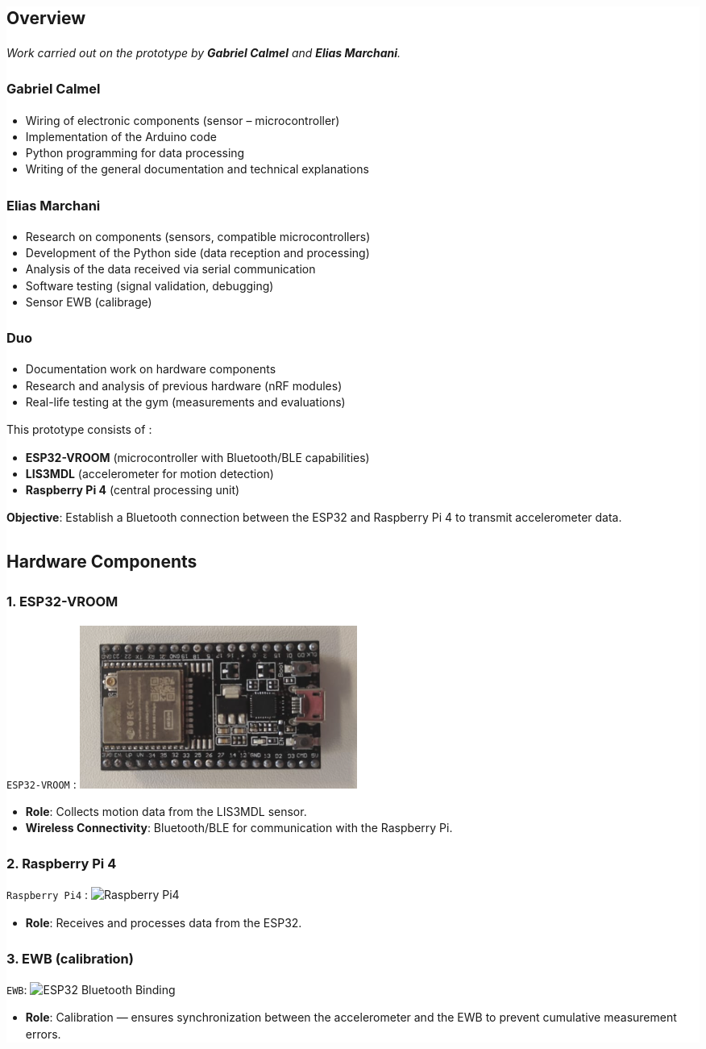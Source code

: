 ## **Overview**

_Work carried out on the prototype by **Gabriel Calmel** and **Elias Marchani**._

### Gabriel Calmel
- Wiring of electronic components (sensor – microcontroller)
- Implementation of the Arduino code
- Python programming for data processing
- Writing of the general documentation and technical explanations

### Elias Marchani
- Research on components (sensors, compatible microcontrollers)
- Development of the Python side (data reception and processing)
- Analysis of the data received via serial communication
- Software testing (signal validation, debugging)
- Sensor EWB (calibrage)
### Duo
- Documentation work on hardware components
- Research and analysis of previous hardware (nRF modules)
- Real-life testing at the gym (measurements and evaluations)

This prototype consists of :
- **ESP32-VROOM** (microcontroller with Bluetooth/BLE capabilities)
- **LIS3MDL** (accelerometer for motion detection)
- **Raspberry Pi 4** (central processing unit)

**Objective**: Establish a Bluetooth connection between the ESP32 and Raspberry Pi 4 to transmit accelerometer data.

## **Hardware Components**
### **1. ESP32-VROOM**
`ESP32-VROOM` :
![ESP32](./Pasted%20image%2020250407131149.png)
- **Role**: Collects motion data from the LIS3MDL sensor.
- **Wireless Connectivity**: Bluetooth/BLE for communication with the Raspberry Pi.

### **2. Raspberry Pi 4**
`Raspberry Pi4` :
![Raspberry Pi4](./WhatsApp%20Image%202025-04-07%20à%2013.15.35_0fe018c1.jpg)
- **Role**: Receives and processes data from the ESP32.
### **3. EWB (calibration)**
`EWB`:
![ESP32 Bluetooth Binding](./WhatsApp%20Image%202025-04-08%20à%2013.16.32_47f16f13.jpg)
- **Role**: Calibration — ensures synchronization between the accelerometer and the EWB to prevent cumulative measurement errors.

